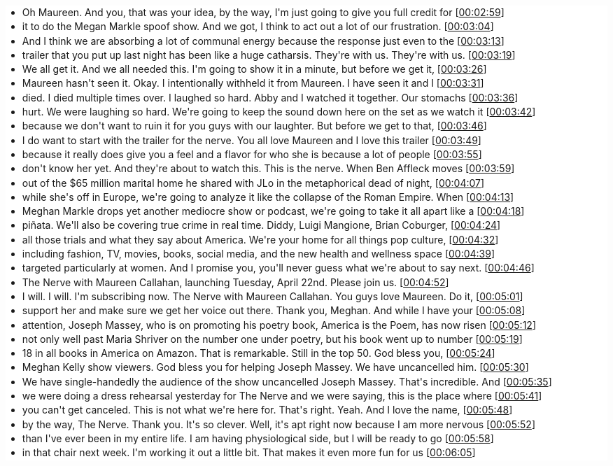 *  Oh Maureen. And you, that was your idea, by the way, I'm just going to give you full credit for [[00:02:59](https://www.youtube.com/watch?v=S_Zfvh2GDDE&t=179.12s)]
*  it to do the Megan Markle spoof show. And we got, I think to act out a lot of our frustration. [[00:03:04](https://www.youtube.com/watch?v=S_Zfvh2GDDE&t=184.95999999999998s)]
*  And I think we are absorbing a lot of communal energy because the response just even to the [[00:03:13](https://www.youtube.com/watch?v=S_Zfvh2GDDE&t=193.92s)]
*  trailer that you put up last night has been like a huge catharsis. They're with us. They're with us. [[00:03:19](https://www.youtube.com/watch?v=S_Zfvh2GDDE&t=199.92s)]
*  We all get it. And we all needed this. I'm going to show it in a minute, but before we get it, [[00:03:26](https://www.youtube.com/watch?v=S_Zfvh2GDDE&t=206.79999999999998s)]
*  Maureen hasn't seen it. Okay. I intentionally withheld it from Maureen. I have seen it and I [[00:03:31](https://www.youtube.com/watch?v=S_Zfvh2GDDE&t=211.76s)]
*  died. I died multiple times over. I laughed so hard. Abby and I watched it together. Our stomachs [[00:03:36](https://www.youtube.com/watch?v=S_Zfvh2GDDE&t=216.79999999999998s)]
*  hurt. We were laughing so hard. We're going to keep the sound down here on the set as we watch it [[00:03:42](https://www.youtube.com/watch?v=S_Zfvh2GDDE&t=222.16s)]
*  because we don't want to ruin it for you guys with our laughter. But before we get to that, [[00:03:46](https://www.youtube.com/watch?v=S_Zfvh2GDDE&t=226.16s)]
*  I do want to start with the trailer for the nerve. You all love Maureen and I love this trailer [[00:03:49](https://www.youtube.com/watch?v=S_Zfvh2GDDE&t=229.76s)]
*  because it really does give you a feel and a flavor for who she is because a lot of people [[00:03:55](https://www.youtube.com/watch?v=S_Zfvh2GDDE&t=235.44s)]
*  don't know her yet. And they're about to watch this. This is the nerve. When Ben Affleck moves [[00:03:59](https://www.youtube.com/watch?v=S_Zfvh2GDDE&t=239.35999999999999s)]
*  out of the $65 million marital home he shared with JLo in the metaphorical dead of night, [[00:04:07](https://www.youtube.com/watch?v=S_Zfvh2GDDE&t=247.04s)]
*  while she's off in Europe, we're going to analyze it like the collapse of the Roman Empire. When [[00:04:13](https://www.youtube.com/watch?v=S_Zfvh2GDDE&t=253.84s)]
*  Meghan Markle drops yet another mediocre show or podcast, we're going to take it all apart like a [[00:04:18](https://www.youtube.com/watch?v=S_Zfvh2GDDE&t=258.88s)]
*  piñata. We'll also be covering true crime in real time. Diddy, Luigi Mangione, Brian Coburger, [[00:04:24](https://www.youtube.com/watch?v=S_Zfvh2GDDE&t=264.96s)]
*  all those trials and what they say about America. We're your home for all things pop culture, [[00:04:32](https://www.youtube.com/watch?v=S_Zfvh2GDDE&t=272.24s)]
*  including fashion, TV, movies, books, social media, and the new health and wellness space [[00:04:39](https://www.youtube.com/watch?v=S_Zfvh2GDDE&t=279.76s)]
*  targeted particularly at women. And I promise you, you'll never guess what we're about to say next. [[00:04:46](https://www.youtube.com/watch?v=S_Zfvh2GDDE&t=286.56s)]
*  The Nerve with Maureen Callahan, launching Tuesday, April 22nd. Please join us. [[00:04:52](https://www.youtube.com/watch?v=S_Zfvh2GDDE&t=292.72s)]
*  I will. I will. I'm subscribing now. The Nerve with Maureen Callahan. You guys love Maureen. Do it, [[00:05:01](https://www.youtube.com/watch?v=S_Zfvh2GDDE&t=301.6s)]
*  support her and make sure we get her voice out there. Thank you, Meghan. And while I have your [[00:05:08](https://www.youtube.com/watch?v=S_Zfvh2GDDE&t=308.0s)]
*  attention, Joseph Massey, who is on promoting his poetry book, America is the Poem, has now risen [[00:05:12](https://www.youtube.com/watch?v=S_Zfvh2GDDE&t=312.64s)]
*  not only well past Maria Shriver on the number one under poetry, but his book went up to number [[00:05:19](https://www.youtube.com/watch?v=S_Zfvh2GDDE&t=319.12s)]
*  18 in all books in America on Amazon. That is remarkable. Still in the top 50. God bless you, [[00:05:24](https://www.youtube.com/watch?v=S_Zfvh2GDDE&t=324.24s)]
*  Meghan Kelly show viewers. God bless you for helping Joseph Massey. We have uncancelled him. [[00:05:30](https://www.youtube.com/watch?v=S_Zfvh2GDDE&t=330.08s)]
*  We have single-handedly the audience of the show uncancelled Joseph Massey. That's incredible. And [[00:05:35](https://www.youtube.com/watch?v=S_Zfvh2GDDE&t=335.28s)]
*  we were doing a dress rehearsal yesterday for The Nerve and we were saying, this is the place where [[00:05:41](https://www.youtube.com/watch?v=S_Zfvh2GDDE&t=341.20000000000005s)]
*  you can't get canceled. This is not what we're here for. That's right. Yeah. And I love the name, [[00:05:48](https://www.youtube.com/watch?v=S_Zfvh2GDDE&t=348.16s)]
*  by the way, The Nerve. Thank you. It's so clever. Well, it's apt right now because I am more nervous [[00:05:52](https://www.youtube.com/watch?v=S_Zfvh2GDDE&t=352.88s)]
*  than I've ever been in my entire life. I am having physiological side, but I will be ready to go [[00:05:58](https://www.youtube.com/watch?v=S_Zfvh2GDDE&t=358.16s)]
*  in that chair next week. I'm working it out a little bit. That makes it even more fun for us [[00:06:05](https://www.youtube.com/watch?v=S_Zfvh2GDDE&t=365.84000000000003s)]